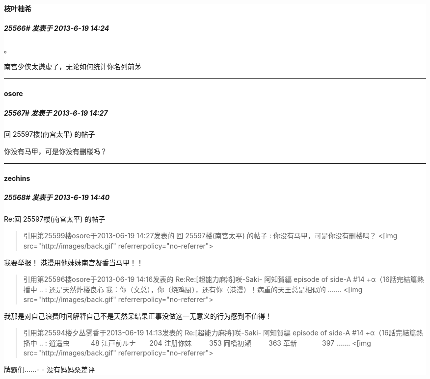 ####  枝叶柚希  
##### 25566#       发表于 2013-6-19 14:24

。



南宫少侠太谦虚了，无论如何统计你名列前茅







*****

####  osore  
##### 25567#       发表于 2013-6-19 14:27

回 25597楼(南宮太平) 的帖子



你没有马甲，可是你没有删楼吗？







*****

####  zechins  
##### 25568#       发表于 2013-6-19 14:40

Re:回 25597楼(南宮太平) 的帖子


<blockquote>引用第25599楼osore于2013-06-19 14:27发表的 回 25597楼(南宮太平) 的帖子 :
你没有马甲，可是你没有删楼吗？ <[img src="http://images/back.gif" referrerpolicy="no-referrer"></blockquote>我要举报！
港漫用他妹妹南宫凝香当马甲！！<blockquote>引用第25596楼osore于2013-06-19 14:16发表的 Re:Re:[超能力麻將]咲-Saki- 阿知賀編 episode of side-A #14 +α（16話完結篇熱播中 .. :
还是天然炸楼良心
我：你（文总），你（烧鸡厨），还有你（港漫）！病重的天王总是相似的
....... <[img src="http://images/back.gif" referrerpolicy="no-referrer"></blockquote>我那是对自己浪费时间解释自己不是天然呆结果正事没做这一无意义的行为感到不值得！
<blockquote>引用第25594楼夕丛雾香于2013-06-19 14:13发表的 Re:[超能力麻將]咲-Saki- 阿知賀編 episode of side-A #14 +α（16話完結篇熱播中 .. :
逍遥虫           48
江戸前ルナ       204
注册你妹         353
岡橋初瀬         363
革新             397
....... <[img src="http://images/back.gif" referrerpolicy="no-referrer"></blockquote>牌霸们……- -
没有妈妈桑差评





